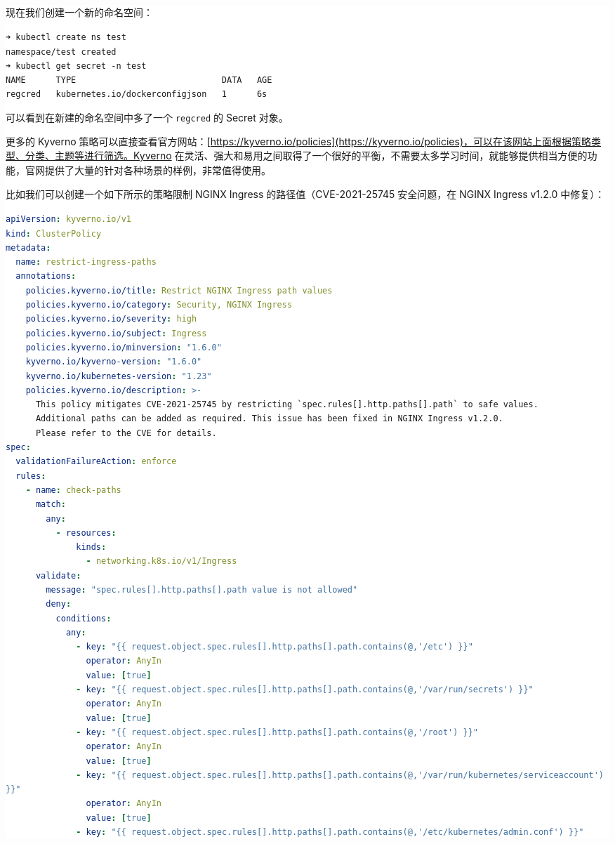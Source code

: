 现在我们创建一个新的命名空间：

```shell
➜ kubectl create ns test
namespace/test created
➜ kubectl get secret -n test
NAME      TYPE                             DATA   AGE
regcred   kubernetes.io/dockerconfigjson   1      6s
```

可以看到在新建的命名空间中多了一个 `regcred` 的 Secret 对象。

更多的 Kyverno 策略可以直接查看官方网站：[https://kyverno.io/policies](https://kyverno.io/policies)，可以在该网站上面根据策略类型、分类、主题等进行筛选。Kyverno 在灵活、强大和易用之间取得了一个很好的平衡，不需要太多学习时间，就能够提供相当方便的功能，官网提供了大量的针对各种场景的样例，非常值得使用。

比如我们可以创建一个如下所示的策略限制 NGINX Ingress 的路径值（CVE-2021-25745 安全问题，在 NGINX Ingress v1.2.0 中修复）：

```yaml
apiVersion: kyverno.io/v1
kind: ClusterPolicy
metadata:
  name: restrict-ingress-paths
  annotations:
    policies.kyverno.io/title: Restrict NGINX Ingress path values
    policies.kyverno.io/category: Security, NGINX Ingress
    policies.kyverno.io/severity: high
    policies.kyverno.io/subject: Ingress
    policies.kyverno.io/minversion: "1.6.0"
    kyverno.io/kyverno-version: "1.6.0"
    kyverno.io/kubernetes-version: "1.23"
    policies.kyverno.io/description: >-
      This policy mitigates CVE-2021-25745 by restricting `spec.rules[].http.paths[].path` to safe values.
      Additional paths can be added as required. This issue has been fixed in NGINX Ingress v1.2.0. 
      Please refer to the CVE for details.
spec:
  validationFailureAction: enforce
  rules:
    - name: check-paths
      match:
        any:
          - resources:
              kinds:
                - networking.k8s.io/v1/Ingress
      validate:
        message: "spec.rules[].http.paths[].path value is not allowed"
        deny:
          conditions:
            any:
              - key: "{{ request.object.spec.rules[].http.paths[].path.contains(@,'/etc') }}"
                operator: AnyIn
                value: [true]
              - key: "{{ request.object.spec.rules[].http.paths[].path.contains(@,'/var/run/secrets') }}"
                operator: AnyIn
                value: [true]
              - key: "{{ request.object.spec.rules[].http.paths[].path.contains(@,'/root') }}"
                operator: AnyIn
                value: [true]
              - key: "{{ request.object.spec.rules[].http.paths[].path.contains(@,'/var/run/kubernetes/serviceaccount') }}"
                operator: AnyIn
                value: [true]
              - key: "{{ request.object.spec.rules[].http.paths[].path.contains(@,'/etc/kubernetes/admin.conf') }}"
```